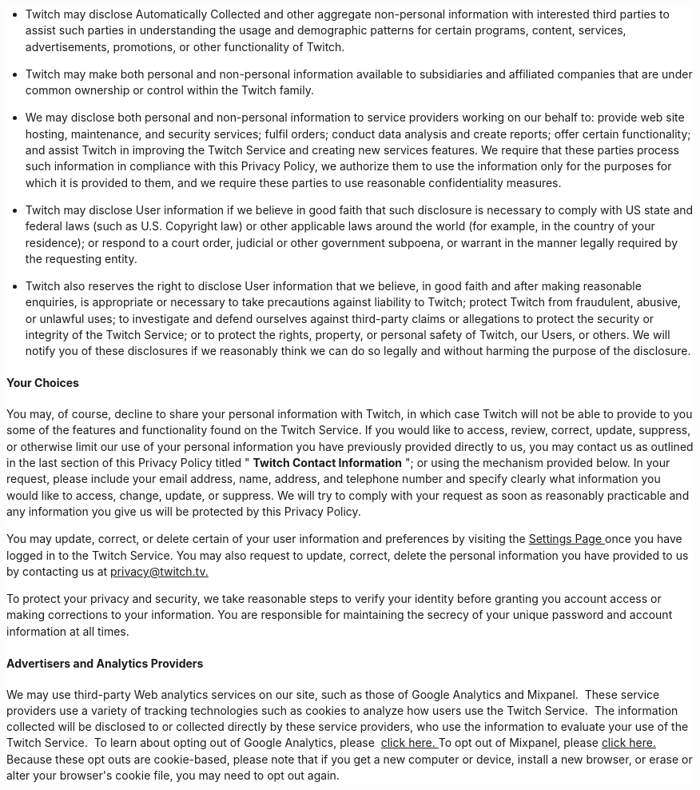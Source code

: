   * Twitch may disclose Automatically Collected and other aggregate non-personal information with interested third parties to assist such parties in understanding the usage and demographic patterns for certain programs, content, services, advertisements, promotions, or other functionality of Twitch. 

  * Twitch may make both personal and non-personal information available to subsidiaries and affiliated companies that are under common ownership or control within the Twitch family. 

  * We may disclose both personal and non-personal information to service providers working on our behalf to: provide web site hosting, maintenance, and security services; fulfil orders; conduct data analysis and create reports; offer certain functionality; and assist Twitch in improving the Twitch Service and creating new services features. We require that these parties process such information in compliance with this Privacy Policy, we authorize them to use the information only for the purposes for which it is provided to them, and we require these parties to use reasonable confidentiality measures. 

  * Twitch may disclose User information if we believe in good faith that such disclosure is necessary to comply with US state and federal laws (such as U.S. Copyright law) or other applicable laws around the world (for example, in the country of your residence); or respond to a court order, judicial or other government subpoena, or warrant in the manner legally required by the requesting entity. 

  * Twitch also reserves the right to disclose User information that we believe, in good faith and after making reasonable enquiries, is appropriate or necessary to take precautions against liability to Twitch; protect Twitch from fraudulent, abusive, or unlawful uses; to investigate and defend ourselves against third-party claims or allegations to protect the security or integrity of the Twitch Service; or to protect the rights, property, or personal safety of Twitch, our Users, or others. We will notify you of these disclosures if we reasonably think we can do so legally and without harming the purpose of the disclosure. 




#### Your Choices 

You may, of course, decline to share your personal information with Twitch, in which case Twitch will not be able to provide to you some of the features and functionality found on the Twitch Service. If you would like to access, review, correct, update, suppress, or otherwise limit our use of your personal information you have previously provided directly to us, you may contact us as outlined in the last section of this Privacy Policy titled " **Twitch Contact Information** "; or using the mechanism provided below. In your request, please include your email address, name, address, and telephone number and specify clearly what information you would like to access, change, update, or suppress. We will try to comply with your request as soon as reasonably practicable and any information you give us will be protected by this Privacy Policy. 

You may update, correct, or delete certain of your user information and preferences by visiting the [Settings Page ](http://www.twitch.tv/settings) once you have logged in to the Twitch Service. You may also request to update, correct, delete the personal information you have provided to us by contacting us at [privacy@twitch.tv. ](mailto:privacy@twitch.tv)

To protect your privacy and security, we take reasonable steps to verify your identity before granting you account access or making corrections to your information. You are responsible for maintaining the secrecy of your unique password and account information at all times. 

####  Advertisers and Analytics Providers 

We may use third-party Web analytics services on our site, such as those of Google Analytics and Mixpanel.  These service providers use a variety of tracking technologies such as cookies to analyze how users use the Twitch Service.  The information collected will be disclosed to or collected directly by these service providers, who use the information to evaluate your use of the Twitch Service.  To learn about opting out of Google Analytics, please  [click here. ](http://tools.google.com/dlpage/gaoptout) To opt out of Mixpanel, please [ click here. ](https://mixpanel.com/optout) Because these opt outs are cookie-based, please note that if you get a new computer or device, install a new browser, or erase or alter your browser's cookie file, you may need to opt out again. 
